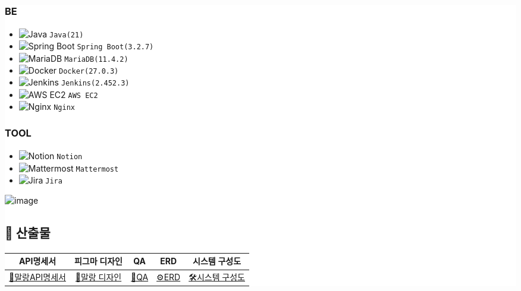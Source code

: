 ### BE
- ![Java](https://img.shields.io/badge/Java-ED8B00?style=flat-square&logo=openjdk&logoColor=white) `Java(21)` 
- ![Spring Boot](https://img.shields.io/badge/Spring%20Boot-6DB33F?style=flat-square&logo=spring-boot&logoColor=white) `Spring Boot(3.2.7)` 
- ![MariaDB](https://img.shields.io/badge/MariaDB-003545?style=flat-square&logo=mariadb&logoColor=white) `MariaDB(11.4.2)` 
- ![Docker](https://img.shields.io/badge/Docker-2496ED?style=flat-square&logo=docker&logoColor=white) `Docker(27.0.3)` 
- ![Jenkins](https://img.shields.io/badge/Jenkins-D24939?style=flat-square&logo=jenkins&logoColor=white) `Jenkins(2.452.3)`
- ![AWS EC2](https://img.shields.io/badge/AWS%20EC2-FF9900?style=flat-square&logo=amazon-ec2&logoColor=white) `AWS EC2`
- ![Nginx](https://img.shields.io/badge/Nginx-009639?style=flat-square&logo=nginx&logoColor=white) `Nginx`

### TOOL
- ![Notion](https://img.shields.io/badge/Notion-000000?style=flat-square&logo=notion&logoColor=white) `Notion`
- ![Mattermost](https://img.shields.io/badge/Mattermost-0072C6?style=flat-square&logo=mattermost&logoColor=white) `Mattermost`
- ![Jira](https://img.shields.io/badge/Jira-0052CC?style=flat-square&logo=jira&logoColor=white) `Jira`

![image](https://github.com/user-attachments/assets/71a6eb33-ac49-4588-bfbe-e03b905e03c2)


## 📑 산출물
|API명세서|피그마 디자인|QA|ERD|시스템 구성도|
|:---:|:---:|:---:|:---:|:---:|
|[📒말랑API명세서](https://chillteam.shop/swagger-ui/index.html)|[🎨말랑 디자인](https://www.figma.com/design/nvjyFzx6Lq6nVS0m2gqIaM/%EB%A7%90%EB%9E%91-%EB%AA%A8%EB%B0%94%EC%9D%BC-%EB%94%94%EC%9E%90%EC%9D%B8?node-id=0-1&t=HUhHJmfGQbuW4L5H-1)|[🧾QA](https://intelligent-cobalt-640.notion.site/Mallang-QA-b62e9a8f92804a31b49575c0134bd9a0?pvs=4)|[⚙ERD](https://intelligent-cobalt-640.notion.site/2d8e367f3751461486cc1f4ccfa84212?pvs=4)|[🛠시스템 구성도](https://intelligent-cobalt-640.notion.site/37b3359a612b4ea78a762be92602f15d?pvs=4)|
